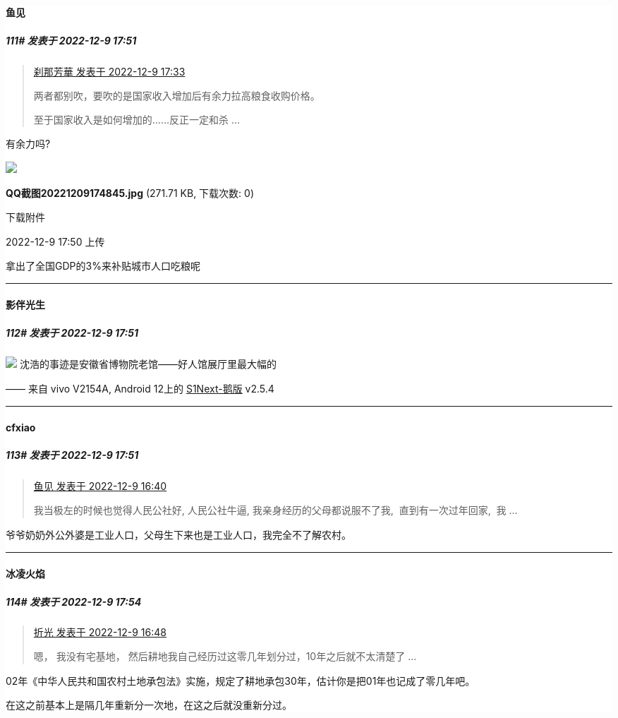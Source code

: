 ####  鱼见  
##### 111#       发表于 2022-12-9 17:51

<blockquote><a href="httphttps://bbs.saraba1st.com/2b/forum.php?mod=redirect&amp;goto=findpost&amp;pid=58852267&amp;ptid=2109030" target="_blank">刹那芳華 发表于 2022-12-9 17:33</a>

两者都别吹，要吹的是国家收入增加后有余力拉高粮食收购价格。

至于国家收入是如何增加的……反正一定和杀 ...</blockquote>
有余力吗?

<img src="https://img.saraba1st.com/forum/202212/09/175017pccc32czcsct3jwl.jpg" referrerpolicy="no-referrer">

<strong>QQ截图20221209174845.jpg</strong> (271.71 KB, 下载次数: 0)

下载附件

2022-12-9 17:50 上传

拿出了全国GDP的3%来补贴城市人口吃粮呢

*****

####  影伴光生  
##### 112#       发表于 2022-12-9 17:51

<img src="https://p.sda1.dev/8/6ae4af04b26923f203a5a384005c4983/CMP_20221209175035289.jpg" referrerpolicy="no-referrer">
沈浩的事迹是安徽省博物院老馆——好人馆展厅里最大幅的

—— 来自 vivo V2154A, Android 12上的 [S1Next-鹅版](https://github.com/ykrank/S1-Next/releases) v2.5.4

*****

####  cfxiao  
##### 113#       发表于 2022-12-9 17:51

<blockquote><a href="httphttps://bbs.saraba1st.com/2b/forum.php?mod=redirect&amp;goto=findpost&amp;pid=58851378&amp;ptid=2109030" target="_blank">鱼见 发表于 2022-12-9 16:40</a>

我当极左的时候也觉得人民公社好, 人民公社牛逼, 我亲身经历的父母都说服不了我,  直到有一次过年回家,  我 ...</blockquote>
爷爷奶奶外公外婆是工业人口，父母生下来也是工业人口，我完全不了解农村。



*****

####  冰凌火焰  
##### 114#       发表于 2022-12-9 17:54

<blockquote><a href="httphttps://bbs.saraba1st.com/2b/forum.php?mod=redirect&amp;goto=findpost&amp;pid=58851526&amp;ptid=2109030" target="_blank">折光 发表于 2022-12-9 16:48</a>

嗯， 我没有宅基地， 然后耕地我自己经历过这零几年划分过，10年之后就不太清楚了 ...</blockquote>
02年《中华人民共和国农村土地承包法》实施，规定了耕地承包30年，估计你是把01年也记成了零几年吧。

在这之前基本上是隔几年重新分一次地，在这之后就没重新分过。
